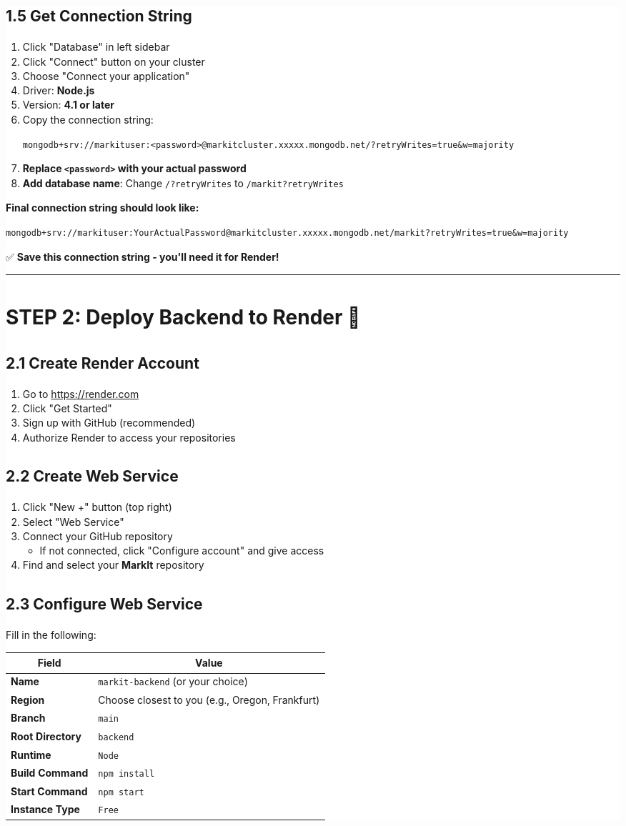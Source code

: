 ## 1.5 Get Connection String

1. Click "Database" in left sidebar
2. Click "Connect" button on your cluster
3. Choose "Connect your application"
4. Driver: **Node.js**
5. Version: **4.1 or later**
6. Copy the connection string:
   ```
   mongodb+srv://markituser:<password>@markitcluster.xxxxx.mongodb.net/?retryWrites=true&w=majority
   ```
7. **Replace `<password>` with your actual password**
8. **Add database name**: Change `/?retryWrites` to `/markit?retryWrites`

**Final connection string should look like:**
```
mongodb+srv://markituser:YourActualPassword@markitcluster.xxxxx.mongodb.net/markit?retryWrites=true&w=majority
```

✅ **Save this connection string - you'll need it for Render!**

---

# STEP 2: Deploy Backend to Render 🔧

## 2.1 Create Render Account

1. Go to https://render.com
2. Click "Get Started"
3. Sign up with GitHub (recommended)
4. Authorize Render to access your repositories

## 2.2 Create Web Service

1. Click "New +" button (top right)
2. Select "Web Service"
3. Connect your GitHub repository
   - If not connected, click "Configure account" and give access
4. Find and select your **MarkIt** repository

## 2.3 Configure Web Service

Fill in the following:

| Field | Value |
|-------|-------|
| **Name** | `markit-backend` (or your choice) |
| **Region** | Choose closest to you (e.g., Oregon, Frankfurt) |
| **Branch** | `main` |
| **Root Directory** | `backend` |
| **Runtime** | `Node` |
| **Build Command** | `npm install` |
| **Start Command** | `npm start` |
| **Instance Type** | `Free` |

